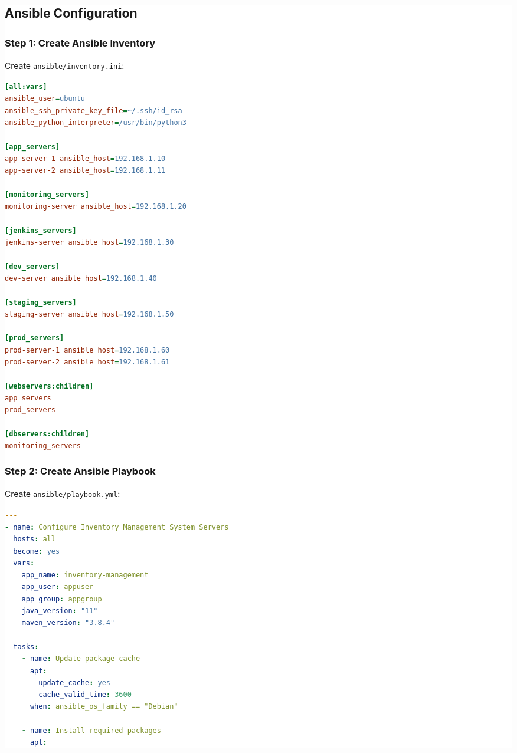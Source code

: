 ## Ansible Configuration

### Step 1: Create Ansible Inventory
Create `ansible/inventory.ini`:

```ini
[all:vars]
ansible_user=ubuntu
ansible_ssh_private_key_file=~/.ssh/id_rsa
ansible_python_interpreter=/usr/bin/python3

[app_servers]
app-server-1 ansible_host=192.168.1.10
app-server-2 ansible_host=192.168.1.11

[monitoring_servers]
monitoring-server ansible_host=192.168.1.20

[jenkins_servers]
jenkins-server ansible_host=192.168.1.30

[dev_servers]
dev-server ansible_host=192.168.1.40

[staging_servers]
staging-server ansible_host=192.168.1.50

[prod_servers]
prod-server-1 ansible_host=192.168.1.60
prod-server-2 ansible_host=192.168.1.61

[webservers:children]
app_servers
prod_servers

[dbservers:children]
monitoring_servers
```

### Step 2: Create Ansible Playbook
Create `ansible/playbook.yml`:

```yaml
---
- name: Configure Inventory Management System Servers
  hosts: all
  become: yes
  vars:
    app_name: inventory-management
    app_user: appuser
    app_group: appgroup
    java_version: "11"
    maven_version: "3.8.4"
    
  tasks:
    - name: Update package cache
      apt:
        update_cache: yes
        cache_valid_time: 3600
      when: ansible_os_family == "Debian"

    - name: Install required packages
      apt:
```